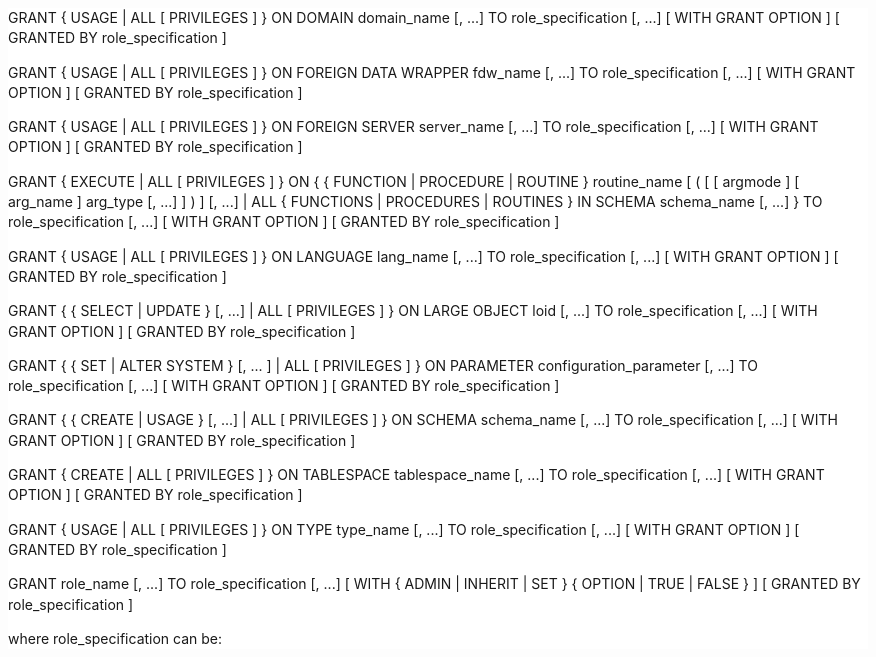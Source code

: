 GRANT { USAGE | ALL [ PRIVILEGES ] }
    ON DOMAIN domain_name [, ...]
    TO role_specification [, ...] [ WITH GRANT OPTION ]
    [ GRANTED BY role_specification ]

GRANT { USAGE | ALL [ PRIVILEGES ] }
    ON FOREIGN DATA WRAPPER fdw_name [, ...]
    TO role_specification [, ...] [ WITH GRANT OPTION ]
    [ GRANTED BY role_specification ]

GRANT { USAGE | ALL [ PRIVILEGES ] }
    ON FOREIGN SERVER server_name [, ...]    TO role_specification [, ...] [ WITH GRANT OPTION ]
    [ GRANTED BY role_specification ]

GRANT { EXECUTE | ALL [ PRIVILEGES ] }
    ON { { FUNCTION | PROCEDURE | ROUTINE } routine_name [ ( [ [ argmode ] [ arg_name ] arg_type [, ...] ] ) ] [, ...]
         | ALL { FUNCTIONS | PROCEDURES | ROUTINES } IN SCHEMA schema_name [, ...] }
    TO role_specification [, ...] [ WITH GRANT OPTION ]
    [ GRANTED BY role_specification ]

GRANT { USAGE | ALL [ PRIVILEGES ] }
    ON LANGUAGE lang_name [, ...]
    TO role_specification [, ...] [ WITH GRANT OPTION ]
    [ GRANTED BY role_specification ]

GRANT { { SELECT | UPDATE } [, ...] | ALL [ PRIVILEGES ] }
    ON LARGE OBJECT loid [, ...]
    TO role_specification [, ...] [ WITH GRANT OPTION ]
    [ GRANTED BY role_specification ]

GRANT { { SET | ALTER SYSTEM } [, ... ] | ALL [ PRIVILEGES ] }
    ON PARAMETER configuration_parameter [, ...]
    TO role_specification [, ...] [ WITH GRANT OPTION ]
    [ GRANTED BY role_specification ]

GRANT { { CREATE | USAGE } [, ...] | ALL [ PRIVILEGES ] }
    ON SCHEMA schema_name [, ...]
    TO role_specification [, ...] [ WITH GRANT OPTION ]
    [ GRANTED BY role_specification ]

GRANT { CREATE | ALL [ PRIVILEGES ] }
    ON TABLESPACE tablespace_name [, ...]    TO role_specification [, ...] [ WITH GRANT OPTION ]
    [ GRANTED BY role_specification ]

GRANT { USAGE | ALL [ PRIVILEGES ] }
    ON TYPE type_name [, ...]
    TO role_specification [, ...] [ WITH GRANT OPTION ]
    [ GRANTED BY role_specification ]

GRANT role_name [, ...] TO role_specification [, ...]
    [ WITH { ADMIN | INHERIT | SET } { OPTION | TRUE | FALSE } ]
    [ GRANTED BY role_specification ]

where role_specification can be:
